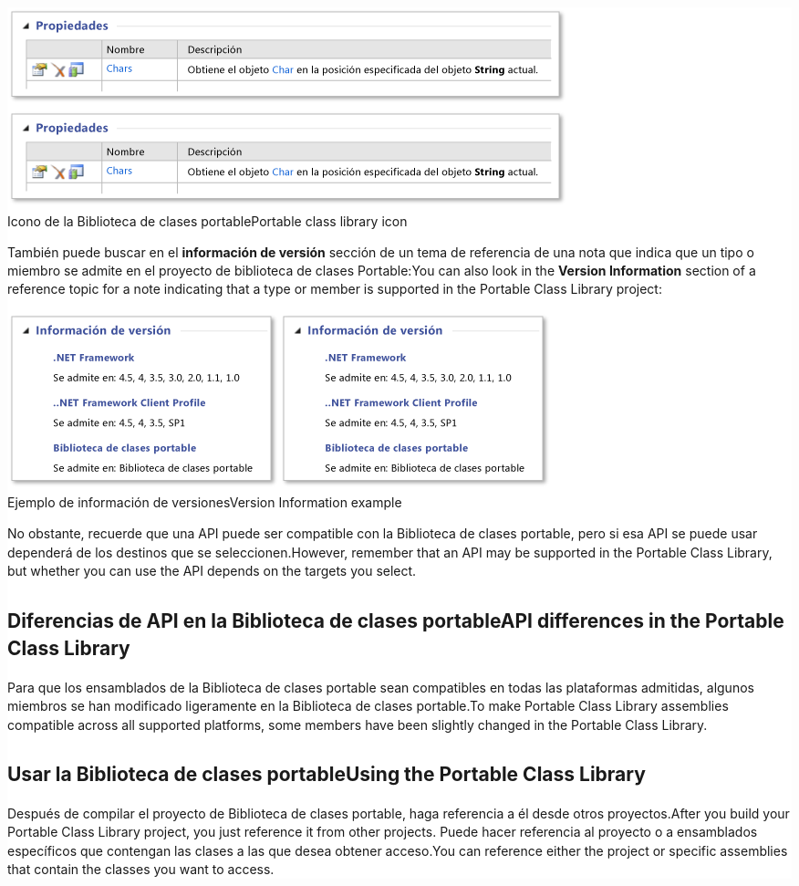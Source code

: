  <span data-ttu-id="d8720-431">![Icono de miembro compatible](../../../docs/standard/cross-platform/media/plibsupportedmemberlist.png "PlibSupportedMemberList")</span><span class="sxs-lookup"><span data-stu-id="d8720-431">![Supported Member icon](../../../docs/standard/cross-platform/media/plibsupportedmemberlist.png "PlibSupportedMemberList")</span></span>  
<span data-ttu-id="d8720-432">Icono de la Biblioteca de clases portable</span><span class="sxs-lookup"><span data-stu-id="d8720-432">Portable class library icon</span></span>  
  
 <span data-ttu-id="d8720-433">También puede buscar en el **información de versión** sección de un tema de referencia de una nota que indica que un tipo o miembro se admite en el proyecto de biblioteca de clases Portable:</span><span class="sxs-lookup"><span data-stu-id="d8720-433">You can also look in the **Version Information** section of a reference topic for a note indicating that a type or member is supported in the Portable Class Library project:</span></span>  
  
 <span data-ttu-id="d8720-434">![Información de versión de biblioteca Portable](../../../docs/standard/cross-platform/media/plibversioninformation.png "PlibVersionInformation")</span><span class="sxs-lookup"><span data-stu-id="d8720-434">![Portable Library Version Information](../../../docs/standard/cross-platform/media/plibversioninformation.png "PlibVersionInformation")</span></span>  
<span data-ttu-id="d8720-435">Ejemplo de información de versiones</span><span class="sxs-lookup"><span data-stu-id="d8720-435">Version Information example</span></span>  
  
 <span data-ttu-id="d8720-436">No obstante, recuerde que una API puede ser compatible con la Biblioteca de clases portable, pero si esa API se puede usar dependerá de los destinos que se seleccionen.</span><span class="sxs-lookup"><span data-stu-id="d8720-436">However, remember that an API may be supported in the Portable Class Library, but whether you can use the API depends on the targets you select.</span></span>  
  
<a name="API_diff"></a>   
## <a name="api-differences-in-the-portable-class-library"></a><span data-ttu-id="d8720-437">Diferencias de API en la Biblioteca de clases portable</span><span class="sxs-lookup"><span data-stu-id="d8720-437">API differences in the Portable Class Library</span></span>  
 <span data-ttu-id="d8720-438">Para que los ensamblados de la Biblioteca de clases portable sean compatibles en todas las plataformas admitidas, algunos miembros se han modificado ligeramente en la Biblioteca de clases portable.</span><span class="sxs-lookup"><span data-stu-id="d8720-438">To make Portable Class Library assemblies compatible across all supported platforms, some members have been slightly changed in the Portable Class Library.</span></span>  
  
<a name="using"></a>   
## <a name="using-the-portable-class-library"></a><span data-ttu-id="d8720-439">Usar la Biblioteca de clases portable</span><span class="sxs-lookup"><span data-stu-id="d8720-439">Using the Portable Class Library</span></span>  
 <span data-ttu-id="d8720-440">Después de compilar el proyecto de Biblioteca de clases portable, haga referencia a él desde otros proyectos.</span><span class="sxs-lookup"><span data-stu-id="d8720-440">After you build your Portable Class Library project, you just reference it from other projects.</span></span> <span data-ttu-id="d8720-441">Puede hacer referencia al proyecto o a ensamblados específicos que contengan las clases a las que desea obtener acceso.</span><span class="sxs-lookup"><span data-stu-id="d8720-441">You can reference either the project or specific assemblies that contain the classes you want to access.</span></span>  
  